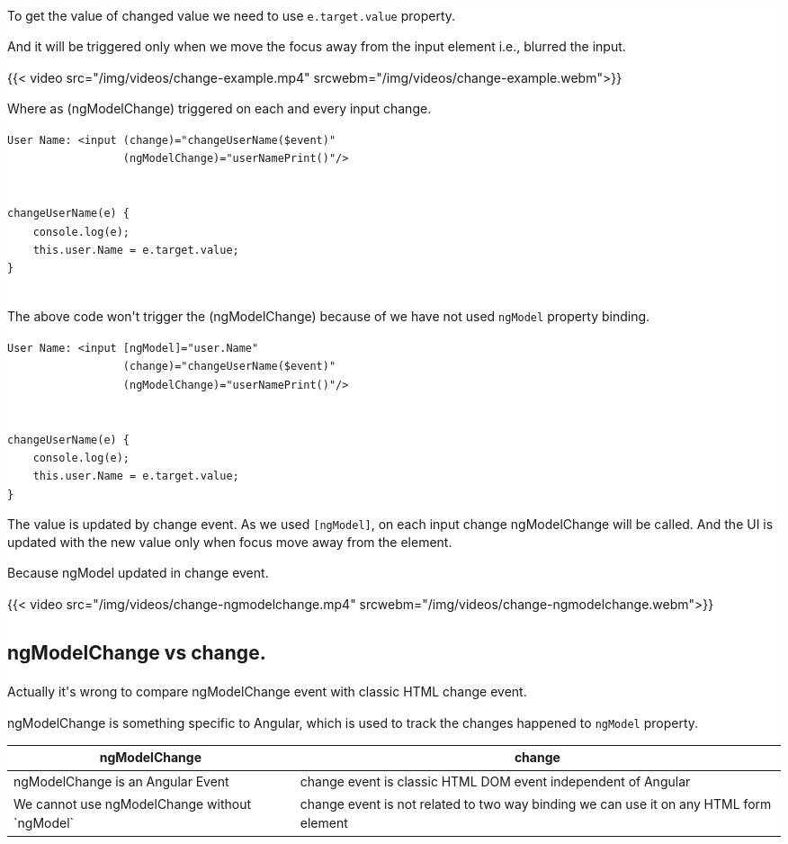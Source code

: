 To get the value of changed value we need to use `e.target.value` property.

And it will be triggered only when we move the focus away from the input element i.e., blurred the input.

{{< video src="/img/videos/change-example.mp4" srcwebm="/img/videos/change-example.webm">}}

Where as (ngModelChange) triggered on each and every input change.

```
User Name: <input (change)="changeUserName($event)" 
                  (ngModelChange)="userNamePrint()"/>


changeUserName(e) {
    console.log(e);
    this.user.Name = e.target.value;
}


```

The above code won't trigger the (ngModelChange) because of we have not used `ngModel` property binding.

```
User Name: <input [ngModel]="user.Name" 
                  (change)="changeUserName($event)" 
                  (ngModelChange)="userNamePrint()"/>


changeUserName(e) {
    console.log(e);
    this.user.Name = e.target.value;
}

```

The value is updated by change event. As we used `[ngModel]`, on each input change ngModelChange will be called. And the UI is updated with the new value only when focus move away from the element.

Because ngModel updated in change event.

{{< video src="/img/videos/change-ngmodelchange.mp4" srcwebm="/img/videos/change-ngmodelchange.webm">}}

## ngModelChange vs change.

Actually it's wrong to compare ngModelChange event with classic HTML change event.

ngModelChange is something specific to Angular, which is used to track the changes happened to `ngModel` property.

<div class="table-responsive">
<table class="table">
    <thead>
        <tr>
            <th>ngModelChange</th>
            <th>change</th>
        </tr>
    </thead>
    <tbody>
        <tr><td>ngModelChange is an Angular Event</td>
        <td>change event is classic HTML DOM event independent of Angular</td>
    </tr>
    <tr>
       <td>We cannot use ngModelChange without `ngModel`</td>
       <td>change event is not related to two way binding we can use it on any HTML form element</td>
    </tr>